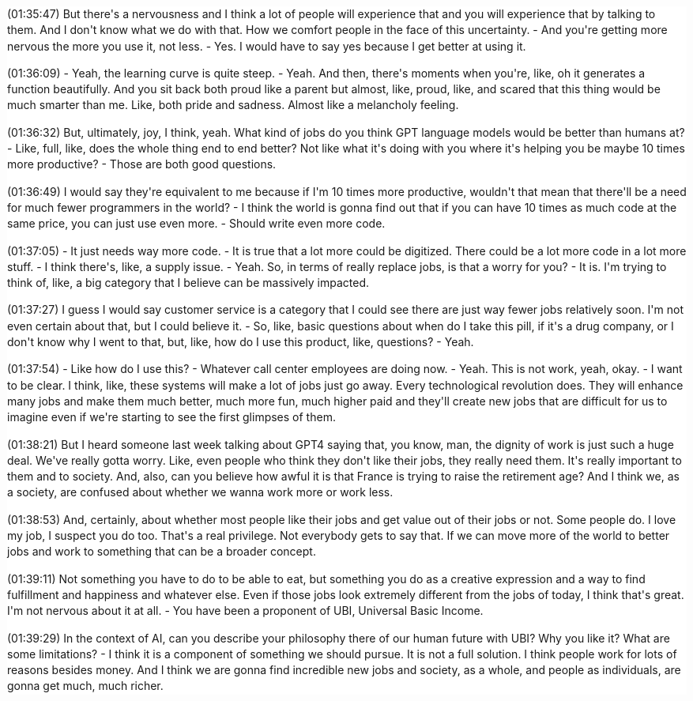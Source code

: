 (01:35:47) But there's a nervousness and I think a lot of people will experience that and you will experience that by talking to them. And I don't know what we do with that. How we comfort people in the face of this uncertainty. - And you're getting more nervous the more you use it, not less. - Yes. I would have to say yes because I get better at using it.

(01:36:09) - Yeah, the learning curve is quite steep. - Yeah. And then, there's moments when you're, like, oh it generates a function beautifully. And you sit back both proud like a parent but almost, like, proud, like, and scared that this thing would be much smarter than me. Like, both pride and sadness. Almost like a melancholy feeling.

(01:36:32) But, ultimately, joy, I think, yeah. What kind of jobs do you think GPT language models would be better than humans at? - Like, full, like, does the whole thing end to end better? Not like what it's doing with you where it's helping you be maybe 10 times more productive? - Those are both good questions.

(01:36:49) I would say they're equivalent to me because if I'm 10 times more productive, wouldn't that mean that there'll be a need for much fewer programmers in the world? - I think the world is gonna find out that if you can have 10 times as much code at the same price, you can just use even more. - Should write even more code.

(01:37:05) - It just needs way more code. - It is true that a lot more could be digitized. There could be a lot more code in a lot more stuff. - I think there's, like, a supply issue. - Yeah. So, in terms of really replace jobs, is that a worry for you? - It is. I'm trying to think of, like, a big category that I believe can be massively impacted.

(01:37:27) I guess I would say customer service is a category that I could see there are just way fewer jobs relatively soon. I'm not even certain about that, but I could believe it. - So, like, basic questions about when do I take this pill, if it's a drug company, or I don't know why I went to that, but, like, how do I use this product, like, questions? - Yeah.

(01:37:54) - Like how do I use this? - Whatever call center employees are doing now. - Yeah. This is not work, yeah, okay. - I want to be clear. I think, like, these systems will make a lot of jobs just go away. Every technological revolution does. They will enhance many jobs and make them much better, much more fun, much higher paid and they'll create new jobs that are difficult for us to imagine even if we're starting to see the first glimpses of them.

(01:38:21) But I heard someone last week talking about GPT4 saying that, you know, man, the dignity of work is just such a huge deal. We've really gotta worry. Like, even people who think they don't like their jobs, they really need them. It's really important to them and to society. And, also, can you believe how awful it is that France is trying to raise the retirement age? And I think we, as a society, are confused about whether we wanna work more or work less.

(01:38:53) And, certainly, about whether most people like their jobs and get value out of their jobs or not. Some people do. I love my job, I suspect you do too. That's a real privilege. Not everybody gets to say that. If we can move more of the world to better jobs and work to something that can be a broader concept.

(01:39:11) Not something you have to do to be able to eat, but something you do as a creative expression and a way to find fulfillment and happiness and whatever else. Even if those jobs look extremely different from the jobs of today, I think that's great. I'm not nervous about it at all. - You have been a proponent of UBI, Universal Basic Income.

(01:39:29) In the context of AI, can you describe your philosophy there of our human future with UBI? Why you like it? What are some limitations? - I think it is a component of something we should pursue. It is not a full solution. I think people work for lots of reasons besides money. And I think we are gonna find incredible new jobs and society, as a whole, and people as individuals, are gonna get much, much richer.
